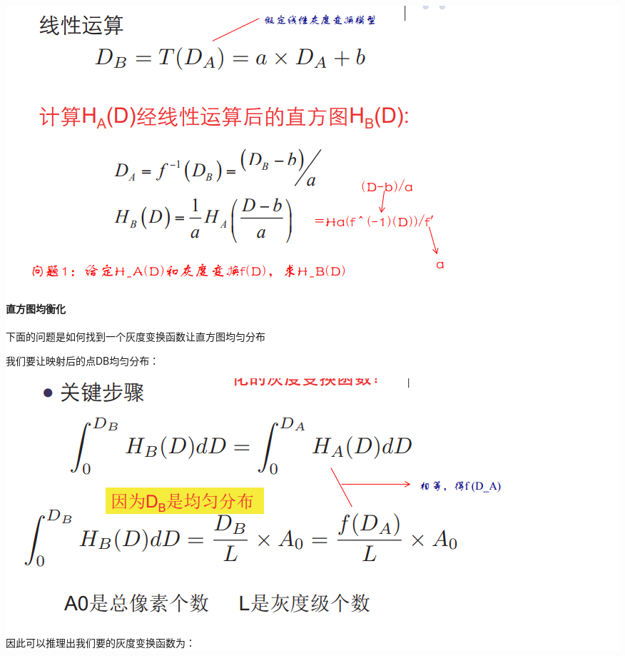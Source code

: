 ![image-20200105002351783](assets/image-20200105002351783.png)



#### 直方图均衡化

下面的问题是如何找到一个灰度变换函数让直方图均匀分布

我们要让映射后的点DB均匀分布：

![image-20200105003013596](assets/image-20200105003013596.png)

因此可以推理出我们要的灰度变换函数为：
